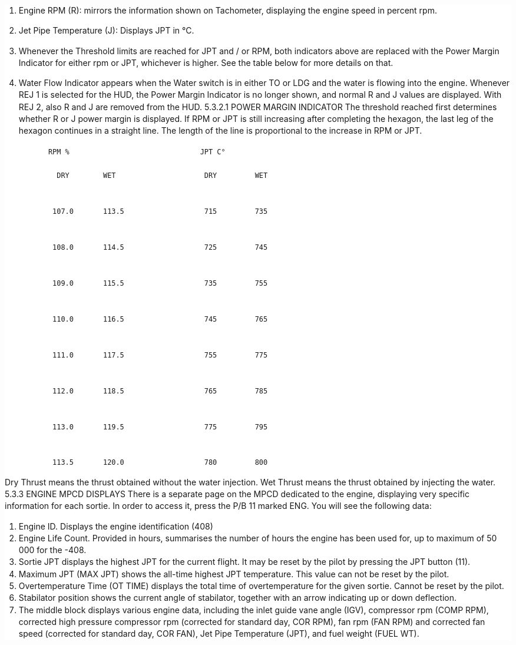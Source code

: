 


1. Engine RPM (R): mirrors the information shown on Tachometer,
displaying the engine speed in percent rpm.
2. Jet Pipe Temperature (J): Displays JPT in °C.
3. Whenever the Threshold limits are reached for JPT and / or RPM,
both indicators above are replaced with the Power Margin Indicator
for either rpm or JPT, whichever is higher. See the table below for more
details on that.
4. Water Flow Indicator appears when the Water switch is in either TO
or LDG and the water is flowing into the engine.
Whenever REJ 1 is selected for the HUD, the Power Margin Indicator is no
longer shown, and normal R and J values are displayed. With REJ 2, also
R and J are removed from the HUD.
5.3.2.1 POWER MARGIN INDICATOR
The threshold reached first determines whether R or J power margin is
displayed. If RPM or JPT is still increasing after completing the
hexagon, the last leg of the hexagon continues in a straight line. The
length of the line is proportional to the increase in RPM or JPT.

              RPM %                               JPT C°

                DRY        WET                     DRY         WET


               107.0       113.5                   715         735


               108.0       114.5                   725         745


               109.0       115.5                   735         755


               110.0       116.5                   745         765


               111.0       117.5                   755         775


               112.0       118.5                   765         785


               113.0       119.5                   775         795


               113.5       120.0                   780         800



Dry Thrust means the thrust obtained without the water injection.
Wet Thrust means the thrust obtained by injecting the water.
5.3.3 ENGINE MPCD DISPLAYS
There is a separate page on the MPCD dedicated to the engine,
displaying very specific information for each sortie. In order to access it,
press the P/B 11 marked ENG. You will see the following data:
1. Engine ID. Displays the engine identification (408)
2. Engine Life Count. Provided in hours, summarises the number of
hours the engine has been used for, up to maximum of 50 000 for the
-408.
3. Sortie JPT displays the highest JPT for the current flight. It may be
reset by the pilot by pressing the JPT button (11).
4. Maximum JPT (MAX JPT) shows the all-time highest JPT
temperature. This value can not be reset by the pilot.
5. Overtemperature Time (OT TIME) displays the total time of
overtemperature for the given sortie. Cannot be reset by the pilot.
6. Stabilator position shows the current angle of stabilator, together
with an arrow indicating up or down deflection.
7. The middle block displays various engine data, including the inlet
guide vane angle (IGV), compressor rpm (COMP RPM), corrected high
pressure compressor rpm (corrected for standard day, COR RPM), fan
rpm (FAN RPM) and corrected fan speed (corrected for standard day,
COR FAN), Jet Pipe Temperature (JPT), and fuel weight (FUEL WT).